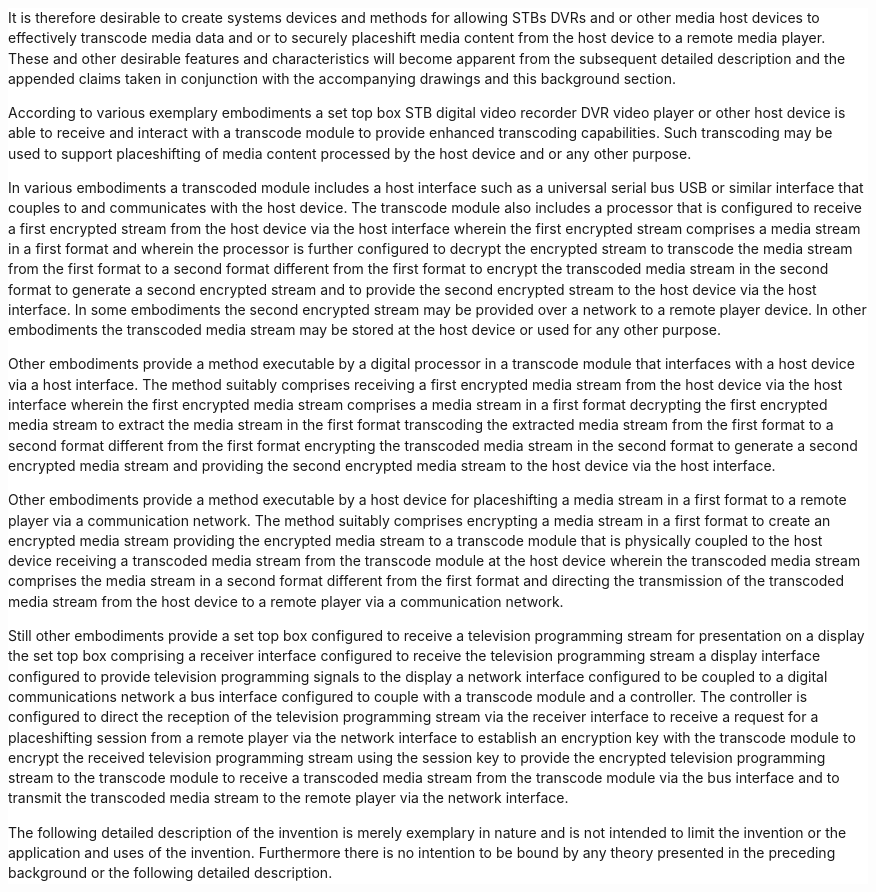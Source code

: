 It is therefore desirable to create systems devices and methods for allowing STBs DVRs and or other media host devices to effectively transcode media data and or to securely placeshift media content from the host device to a remote media player. These and other desirable features and characteristics will become apparent from the subsequent detailed description and the appended claims taken in conjunction with the accompanying drawings and this background section.

According to various exemplary embodiments a set top box STB digital video recorder DVR video player or other host device is able to receive and interact with a transcode module to provide enhanced transcoding capabilities. Such transcoding may be used to support placeshifting of media content processed by the host device and or any other purpose.

In various embodiments a transcoded module includes a host interface such as a universal serial bus USB or similar interface that couples to and communicates with the host device. The transcode module also includes a processor that is configured to receive a first encrypted stream from the host device via the host interface wherein the first encrypted stream comprises a media stream in a first format and wherein the processor is further configured to decrypt the encrypted stream to transcode the media stream from the first format to a second format different from the first format to encrypt the transcoded media stream in the second format to generate a second encrypted stream and to provide the second encrypted stream to the host device via the host interface. In some embodiments the second encrypted stream may be provided over a network to a remote player device. In other embodiments the transcoded media stream may be stored at the host device or used for any other purpose.

Other embodiments provide a method executable by a digital processor in a transcode module that interfaces with a host device via a host interface. The method suitably comprises receiving a first encrypted media stream from the host device via the host interface wherein the first encrypted media stream comprises a media stream in a first format decrypting the first encrypted media stream to extract the media stream in the first format transcoding the extracted media stream from the first format to a second format different from the first format encrypting the transcoded media stream in the second format to generate a second encrypted media stream and providing the second encrypted media stream to the host device via the host interface.

Other embodiments provide a method executable by a host device for placeshifting a media stream in a first format to a remote player via a communication network. The method suitably comprises encrypting a media stream in a first format to create an encrypted media stream providing the encrypted media stream to a transcode module that is physically coupled to the host device receiving a transcoded media stream from the transcode module at the host device wherein the transcoded media stream comprises the media stream in a second format different from the first format and directing the transmission of the transcoded media stream from the host device to a remote player via a communication network.

Still other embodiments provide a set top box configured to receive a television programming stream for presentation on a display the set top box comprising a receiver interface configured to receive the television programming stream a display interface configured to provide television programming signals to the display a network interface configured to be coupled to a digital communications network a bus interface configured to couple with a transcode module and a controller. The controller is configured to direct the reception of the television programming stream via the receiver interface to receive a request for a placeshifting session from a remote player via the network interface to establish an encryption key with the transcode module to encrypt the received television programming stream using the session key to provide the encrypted television programming stream to the transcode module to receive a transcoded media stream from the transcode module via the bus interface and to transmit the transcoded media stream to the remote player via the network interface.

The following detailed description of the invention is merely exemplary in nature and is not intended to limit the invention or the application and uses of the invention. Furthermore there is no intention to be bound by any theory presented in the preceding background or the following detailed description.
